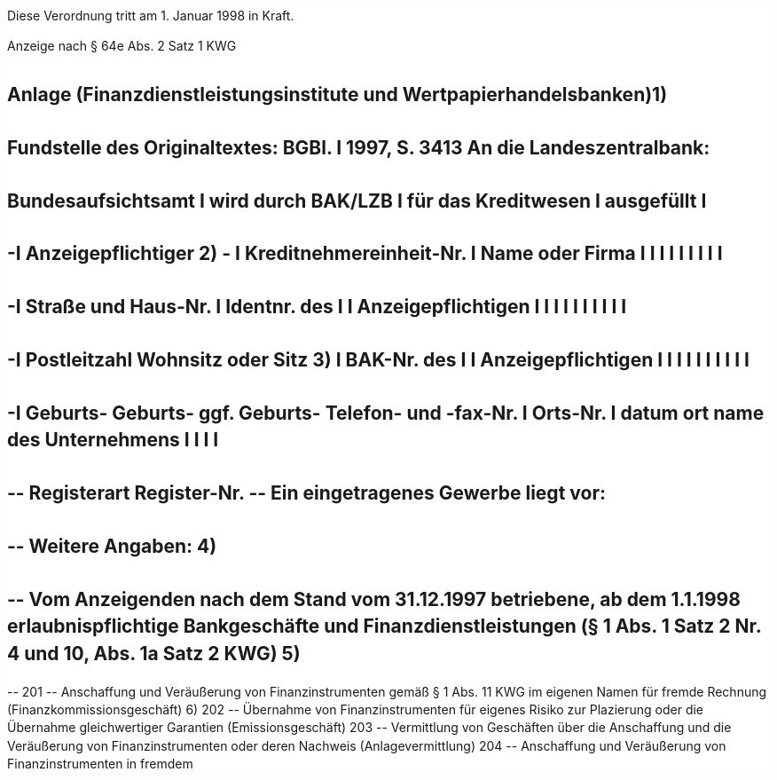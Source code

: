Diese Verordnung tritt am 1. Januar 1998 in Kraft.

Anzeige nach § 64e Abs. 2 Satz 1 KWG

## Anlage (Finanzdienstleistungsinstitute und Wertpapierhandelsbanken)1)

Fundstelle des Originaltextes: BGBl. I 1997, S. 3413
An die Landeszentralbank:
---------------------------
Bundesaufsichtsamt                           I wird durch BAK/LZB
I
für das Kreditwesen                          I ausgefüllt
I
----------------------------------------------------------------------
-I
Anzeigepflichtiger 2) -                      I Kreditnehmereinheit-Nr.
I
Name oder Firma                              I   I  I  I  I  I  I  I
I
----------------------------------------------------------------------
-I
Straße und Haus-Nr.                          I Identnr. des
I
I Anzeigepflichtigen      I
I   I  I  I  I  I  I  I   I
----------------------------------------------------------------------
-I
Postleitzahl     Wohnsitz oder Sitz 3)       I BAK-Nr. des
I
I Anzeigepflichtigen      I
I   I  I  I  I  I  I  I   I
----------------------------------------------------------------------
-I
Geburts-   Geburts-   ggf. Geburts-  Telefon- und -fax-Nr.  I Orts-Nr.
I
datum      ort        name           des Unternehmens       I   I  I
I
----------------------------------------------------------------------
--
Registerart    Register-Nr.
-- Ein eingetragenes Gewerbe liegt vor:
----------------------------------------------------------------------
--
Weitere Angaben: 4)
----------------------------------------------------------------------
--
Vom Anzeigenden nach dem Stand vom 31.12.1997 betriebene, ab dem
1\.1.1998 erlaubnispflichtige Bankgeschäfte und Finanzdienstleistungen
(§ 1 Abs. 1 Satz 2 Nr. 4 und 10, Abs. 1a Satz 2 KWG) 5)
----------------------------------------------------------------------
--
201  --  Anschaffung und Veräußerung von Finanzinstrumenten gemäß § 1
Abs. 11 KWG im eigenen Namen für fremde Rechnung
(Finanzkommissionsgeschäft) 6)
202  --  Übernahme von Finanzinstrumenten für eigenes Risiko zur
Plazierung oder die Übernahme gleichwertiger Garantien
(Emissionsgeschäft)
203  --  Vermittlung von Geschäften über die Anschaffung und die
Veräußerung von Finanzinstrumenten oder deren Nachweis
(Anlagevermittlung)
204  --  Anschaffung und Veräußerung von Finanzinstrumenten in fremdem